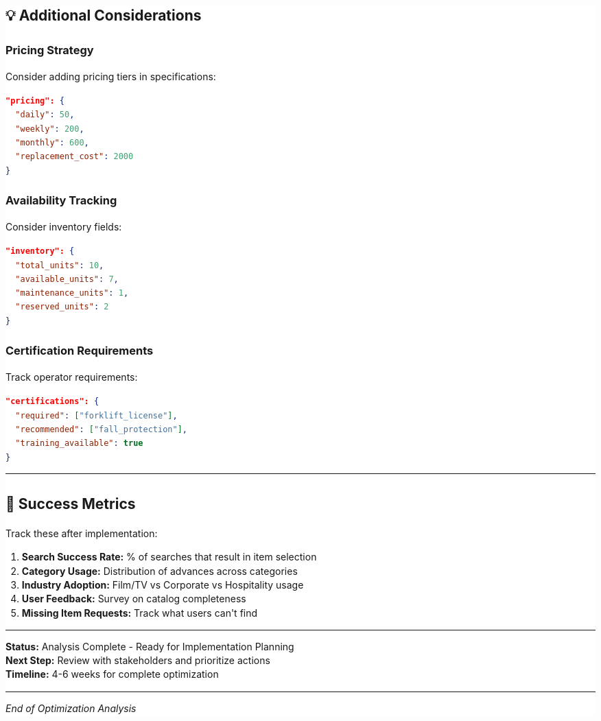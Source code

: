
## 💡 Additional Considerations

### Pricing Strategy
Consider adding pricing tiers in specifications:
```json
"pricing": {
  "daily": 50,
  "weekly": 200,
  "monthly": 600,
  "replacement_cost": 2000
}
```

### Availability Tracking
Consider inventory fields:
```json
"inventory": {
  "total_units": 10,
  "available_units": 7,
  "maintenance_units": 1,
  "reserved_units": 2
}
```

### Certification Requirements
Track operator requirements:
```json
"certifications": {
  "required": ["forklift_license"],
  "recommended": ["fall_protection"],
  "training_available": true
}
```

---

## 🎯 Success Metrics

Track these after implementation:

1. **Search Success Rate:** % of searches that result in item selection
2. **Category Usage:** Distribution of advances across categories
3. **Industry Adoption:** Film/TV vs Corporate vs Hospitality usage
4. **User Feedback:** Survey on catalog completeness
5. **Missing Item Requests:** Track what users can't find

---

**Status:** Analysis Complete - Ready for Implementation Planning  
**Next Step:** Review with stakeholders and prioritize actions  
**Timeline:** 4-6 weeks for complete optimization

---

*End of Optimization Analysis*
